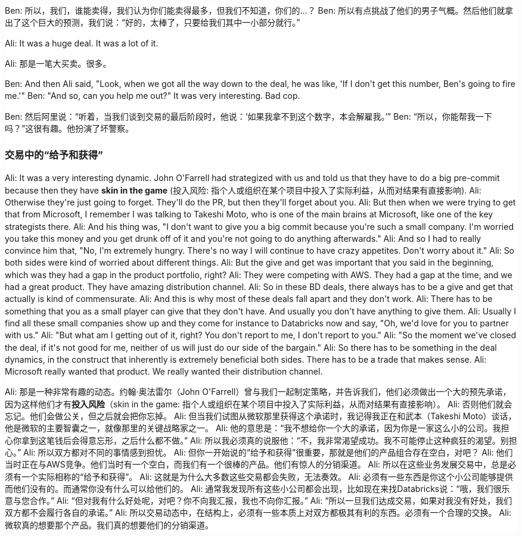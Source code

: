 Ben: 所以，我们，谁能卖得，我们认为你们能卖得最多，但我们不知道，你们的…？
Ben: 所以有点挑战了他们的男子气概。然后他们就拿出了这个巨大的预测，我们说：“好的，太棒了，只要给我们其中一小部分就行。”

Ali: It was a huge deal. It was a lot of it.

Ali: 那是一笔大买卖。很多。

Ben: And then Ali said, "Look, when we got all the way down to the deal, he was like, 'If I don't get this number, Ben's going to fire me.'"
Ben: "And so, can you help me out?" It was very interesting. Bad cop.

Ben: 然后阿里说：“听着，当我们谈到交易的最后阶段时，他说：‘如果我拿不到这个数字，本会解雇我。’”
Ben: “所以，你能帮我一下吗？”这很有趣。他扮演了坏警察。

### 交易中的“给予和获得”

Ali: It was a very interesting dynamic. John O'Farrell had strategized with us and told us that they have to do a big pre-commit because then they have **skin in the game** (投入风险: 指个人或组织在某个项目中投入了实际利益，从而对结果有直接影响).
Ali: Otherwise they're just going to forget. They'll do the PR, but then they'll forget about you.
Ali: But then when we were trying to get that from Microsoft, I remember I was talking to Takeshi Moto, who is one of the main brains at Microsoft, like one of the key strategists there.
Ali: And his thing was, "I don't want to give you a big commit because you're such a small company. I'm worried you take this money and you get drunk off of it and you're not going to do anything afterwards."
Ali: And so I had to really convince him that, "No, I'm extremely hungry. There's no way I will continue to have crazy appetites. Don't worry about it."
Ali: So both sides were kind of worried about different things.
Ali: But the give and get was important that you said in the beginning, which was they had a gap in the product portfolio, right?
Ali: They were competing with AWS. They had a gap at the time, and we had a great product. They have amazing distribution channel.
Ali: So in these BD deals, there always has to be a give and get that actually is kind of commensurate.
Ali: And this is why most of these deals fall apart and they don't work.
Ali: There has to be something that you as a small player can give that they don't have. And usually you don't have anything to give them.
Ali: Usually I find all these small companies show up and they come for instance to Databricks now and say, "Oh, we'd love for you to partner with us."
Ali: "But what am I getting out of it, right? You don't report to me, I don't report to you."
Ali: "So the moment we've closed the deal, if it's not good for me, neither of us will just do our side of the bargain."
Ali: So there has to be something in the deal dynamics, in the construct that inherently is extremely beneficial both sides. There has to be a trade that makes sense.
Ali: Microsoft really wanted that product. We really wanted their distribution channel.

Ali: 那是一种非常有趣的动态。约翰·奥法雷尔（John O'Farrell）曾与我们一起制定策略，并告诉我们，他们必须做出一个大的预先承诺，因为这样他们才有**投入风险**（skin in the game: 指个人或组织在某个项目中投入了实际利益，从而对结果有直接影响）。
Ali: 否则他们就会忘记。他们会做公关，但之后就会把你忘掉。
Ali: 但当我们试图从微软那里获得这个承诺时，我记得我正在和武本（Takeshi Moto）谈话，他是微软的主要智囊之一，就像那里的关键战略家之一。
Ali: 他的意思是：“我不想给你一个大的承诺，因为你是一家这么小的公司。我担心你拿到这笔钱后会得意忘形，之后什么都不做。”
Ali: 所以我必须真的说服他：“不，我非常渴望成功。我不可能停止这种疯狂的渴望。别担心。”
Ali: 所以双方都对不同的事情感到担忧。
Ali: 但你一开始说的“给予和获得”很重要，那就是他们的产品组合存在空白，对吧？
Ali: 他们当时正在与AWS竞争。他们当时有一个空白，而我们有一个很棒的产品。他们有惊人的分销渠道。
Ali: 所以在这些业务发展交易中，总是必须有一个实际相称的“给予和获得”。
Ali: 这就是为什么大多数这些交易都会失败，无法奏效。
Ali: 必须有一些东西是你这个小公司能够提供而他们没有的。而通常你没有什么可以给他们的。
Ali: 通常我发现所有这些小公司都会出现，比如现在来找Databricks说：“哦，我们很乐意与您合作。”
Ali: “但对我有什么好处呢，对吧？你不向我汇报，我也不向你汇报。”
Ali: “所以一旦我们达成交易，如果对我没有好处，我们双方都不会履行各自的承诺。”
Ali: 所以交易动态中，在结构上，必须有一些本质上对双方都极其有利的东西。必须有一个合理的交换。
Ali: 微软真的想要那个产品。我们真的想要他们的分销渠道。
